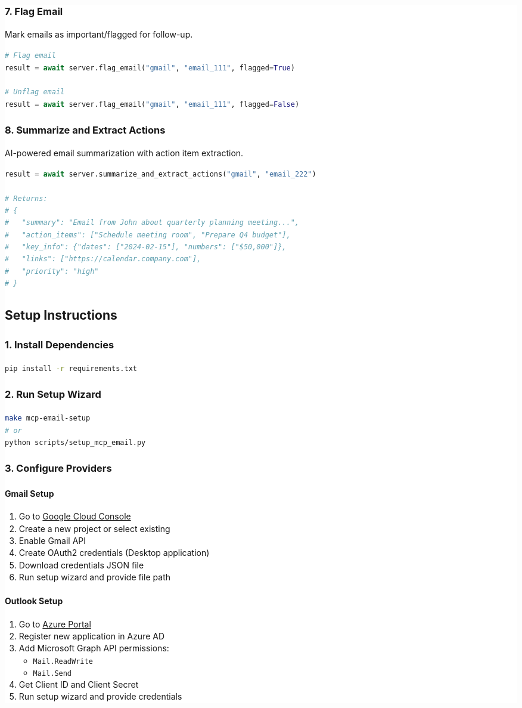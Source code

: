 ### 7. Flag Email
Mark emails as important/flagged for follow-up.

```python
# Flag email
result = await server.flag_email("gmail", "email_111", flagged=True)

# Unflag email  
result = await server.flag_email("gmail", "email_111", flagged=False)
```

### 8. Summarize and Extract Actions
AI-powered email summarization with action item extraction.

```python
result = await server.summarize_and_extract_actions("gmail", "email_222")

# Returns:
# {
#   "summary": "Email from John about quarterly planning meeting...",
#   "action_items": ["Schedule meeting room", "Prepare Q4 budget"],
#   "key_info": {"dates": ["2024-02-15"], "numbers": ["$50,000"]},
#   "links": ["https://calendar.company.com"],
#   "priority": "high"
# }
```

## Setup Instructions

### 1. Install Dependencies
```bash
pip install -r requirements.txt
```

### 2. Run Setup Wizard
```bash
make mcp-email-setup
# or
python scripts/setup_mcp_email.py
```

### 3. Configure Providers

#### Gmail Setup
1. Go to [Google Cloud Console](https://console.cloud.google.com/)
2. Create a new project or select existing
3. Enable Gmail API
4. Create OAuth2 credentials (Desktop application)
5. Download credentials JSON file
6. Run setup wizard and provide file path

#### Outlook Setup  
1. Go to [Azure Portal](https://portal.azure.com/)
2. Register new application in Azure AD
3. Add Microsoft Graph API permissions:
   - `Mail.ReadWrite`
   - `Mail.Send`
4. Get Client ID and Client Secret
5. Run setup wizard and provide credentials
